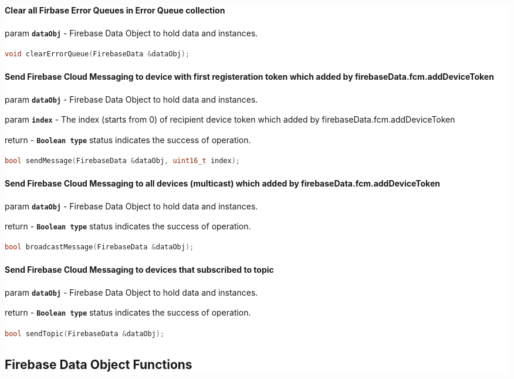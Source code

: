 
#### Clear all Firbase Error Queues in Error Queue collection

param **`dataObj`** - Firebase Data Object to hold data and instances.


```C++
void clearErrorQueue(FirebaseData &dataObj);
```







#### Send Firebase Cloud Messaging to device with first registeration token which added by firebaseData.fcm.addDeviceToken

param **`dataObj`** - Firebase Data Object to hold data and instances.

param **`index`** - The index (starts from 0) of recipient device token which added by firebaseData.fcm.addDeviceToken
    
return - **`Boolean type`** status indicates the success of operation.

```C++
bool sendMessage(FirebaseData &dataObj, uint16_t index);
```





#### Send Firebase Cloud Messaging to all devices (multicast) which added by firebaseData.fcm.addDeviceToken

param **`dataObj`** - Firebase Data Object to hold data and instances.
    
return - **`Boolean type`** status indicates the success of operation.

```C++
bool broadcastMessage(FirebaseData &dataObj);
```




#### Send Firebase Cloud Messaging to devices that subscribed to topic

param **`dataObj`** - Firebase Data Object to hold data and instances.
    
return - **`Boolean type`** status indicates the success of operation.

```C++
bool sendTopic(FirebaseData &dataObj);
```



## Firebase Data Object Functions
